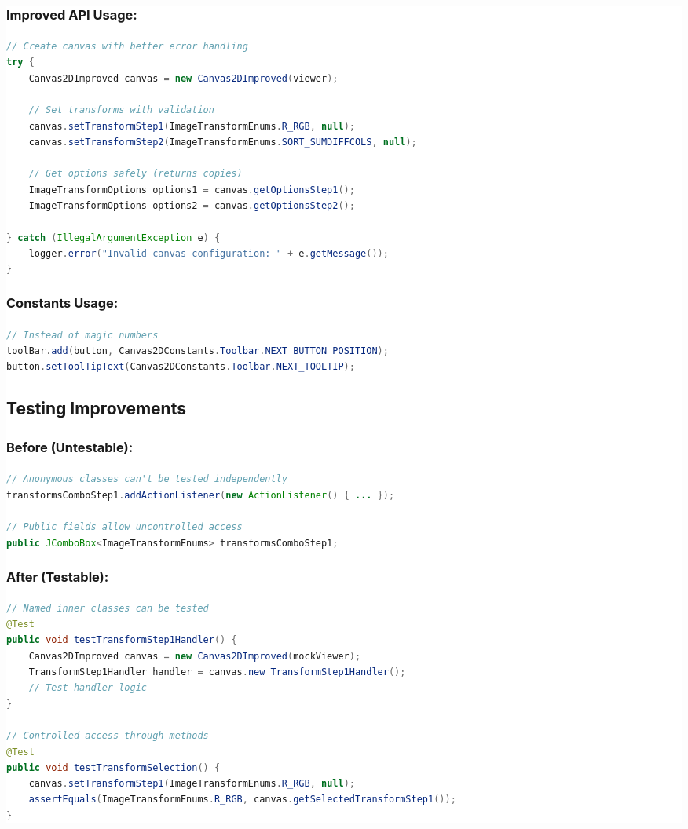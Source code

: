### Improved API Usage:
```java
// Create canvas with better error handling
try {
    Canvas2DImproved canvas = new Canvas2DImproved(viewer);
    
    // Set transforms with validation
    canvas.setTransformStep1(ImageTransformEnums.R_RGB, null);
    canvas.setTransformStep2(ImageTransformEnums.SORT_SUMDIFFCOLS, null);
    
    // Get options safely (returns copies)
    ImageTransformOptions options1 = canvas.getOptionsStep1();
    ImageTransformOptions options2 = canvas.getOptionsStep2();
    
} catch (IllegalArgumentException e) {
    logger.error("Invalid canvas configuration: " + e.getMessage());
}
```

### Constants Usage:
```java
// Instead of magic numbers
toolBar.add(button, Canvas2DConstants.Toolbar.NEXT_BUTTON_POSITION);
button.setToolTipText(Canvas2DConstants.Toolbar.NEXT_TOOLTIP);
```

## Testing Improvements

### Before (Untestable):
```java
// Anonymous classes can't be tested independently
transformsComboStep1.addActionListener(new ActionListener() { ... });

// Public fields allow uncontrolled access
public JComboBox<ImageTransformEnums> transformsComboStep1;
```

### After (Testable):
```java
// Named inner classes can be tested
@Test
public void testTransformStep1Handler() {
    Canvas2DImproved canvas = new Canvas2DImproved(mockViewer);
    TransformStep1Handler handler = canvas.new TransformStep1Handler();
    // Test handler logic
}

// Controlled access through methods
@Test
public void testTransformSelection() {
    canvas.setTransformStep1(ImageTransformEnums.R_RGB, null);
    assertEquals(ImageTransformEnums.R_RGB, canvas.getSelectedTransformStep1());
}
```
